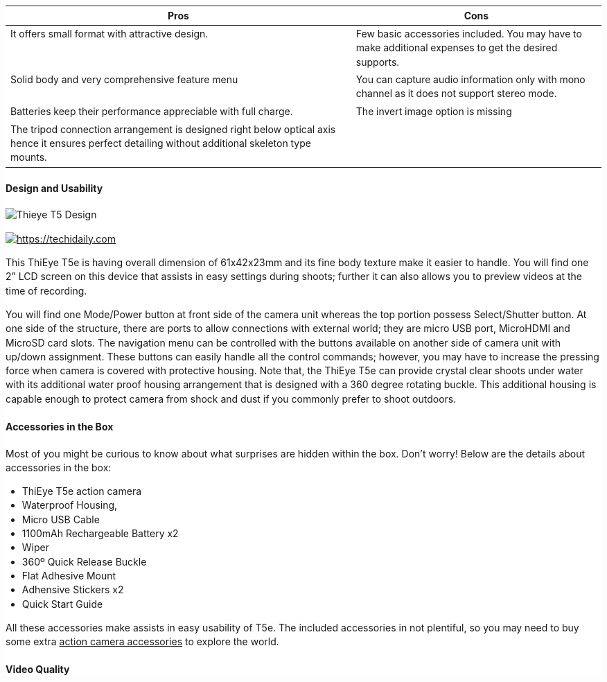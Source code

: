 | Pros                                                                                                                                               | Cons                                                                                                  |
| -------------------------------------------------------------------------------------------------------------------------------------------------- | ----------------------------------------------------------------------------------------------------- |
| It offers small format with attractive design.                                                                                                     | Few basic accessories included. You may have to make additional expenses to get the desired supports. |
| Solid body and very comprehensive feature menu                                                                                                     | You can capture audio information only with mono channel as it does not support stereo mode.          |
| Batteries keep their performance appreciable with full charge.                                                                                     | The invert image option is missing                                                                    |
| The tripod connection arrangement is designed right below optical axis hence it ensures perfect detailing without additional skeleton type mounts. |                                                                                                       |

#### Design and Usability

![Thieye T5 Design](https://images.wondershare.com/filmora/article-images/Thieye-t5-front-back-1.jpg)


<a href="https://ephamedtechinc.pxf.io/c/5597632/2123511/26400" target="_top" id="2123511">
  <img src="//a.impactradius-go.com/display-ad/26400-2123511" border="0" alt="https://techidaily.com" width="728" height="90"/>
</a>
<img height="0" width="0" src="https://ephamedtechinc.pxf.io/i/5597632/2123511/26400" style="position:absolute;visibility:hidden;" border="0" />

 This ThiEye T5e is having overall dimension of 61x42x23mm and its fine body texture make it easier to handle. You will find one 2” LCD screen on this device that assists in easy settings during shoots; further it can also allows you to preview videos at the time of recording.

 You will find one Mode/Power button at front side of the camera unit whereas the top portion possess Select/Shutter button. At one side of the structure, there are ports to allow connections with external world; they are micro USB port, MicroHDMI and MicroSD card slots. The navigation menu can be controlled with the buttons available on another side of camera unit with up/down assignment. These buttons can easily handle all the control commands; however, you may have to increase the pressing force when camera is covered with protective housing. Note that, the ThiEye T5e can provide crystal clear shoots under water with its additional water proof housing arrangement that is designed with a 360 degree rotating buckle. This additional housing is capable enough to protect camera from shock and dust if you commonly prefer to shoot outdoors.

#### Accessories in the Box

 Most of you might be curious to know about what surprises are hidden within the box. Don’t worry! Below are the details about accessories in the box:

* ThiEye T5e action camera
* Waterproof Housing,
* Micro USB Cable
* 1100mAh Rechargeable Battery x2
* Wiper
* 360º Quick Release Buckle
* Flat Adhesive Mount
* Adhensive Stickers x2
* Quick Start Guide

 All these accessories make assists in easy usability of T5e. The included accessories in not plentiful, so you may need to buy some extra [action camera accessories](https://tools.techidaily.com/wondershare/filmora/download/) to explore the world.

#### Video Quality
